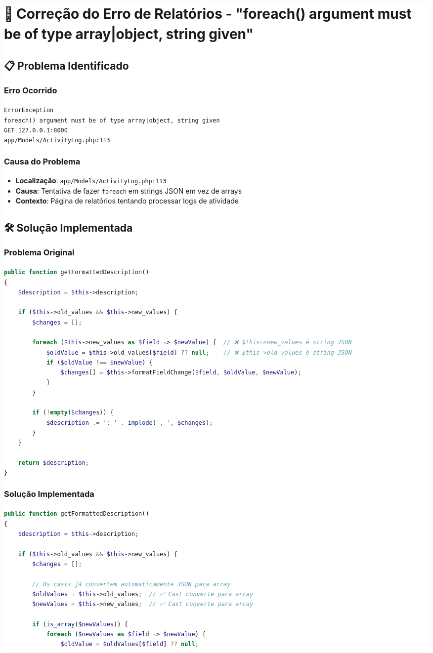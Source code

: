 # 🔧 Correção do Erro de Relatórios - "foreach() argument must be of type array|object, string given"

## 📋 Problema Identificado

### **Erro Ocorrido**
```
ErrorException
foreach() argument must be of type array|object, string given
GET 127.0.0.1:8000
app/Models/ActivityLog.php:113
```

### **Causa do Problema**
- **Localização**: `app/Models/ActivityLog.php:113`
- **Causa**: Tentativa de fazer `foreach` em strings JSON em vez de arrays
- **Contexto**: Página de relatórios tentando processar logs de atividade

## 🛠️ Solução Implementada

### **Problema Original**
```php
public function getFormattedDescription()
{
    $description = $this->description;
    
    if ($this->old_values && $this->new_values) {
        $changes = [];
        
        foreach ($this->new_values as $field => $newValue) {  // ❌ $this->new_values é string JSON
            $oldValue = $this->old_values[$field] ?? null;    // ❌ $this->old_values é string JSON
            if ($oldValue !== $newValue) {
                $changes[] = $this->formatFieldChange($field, $oldValue, $newValue);
            }
        }
        
        if (!empty($changes)) {
            $description .= ': ' . implode(', ', $changes);
        }
    }
    
    return $description;
}
```

### **Solução Implementada**
```php
public function getFormattedDescription()
{
    $description = $this->description;
    
    if ($this->old_values && $this->new_values) {
        $changes = [];
        
        // Os casts já convertem automaticamente JSON para array
        $oldValues = $this->old_values;  // ✅ Cast converte para array
        $newValues = $this->new_values;  // ✅ Cast converte para array
        
        if (is_array($newValues)) {
            foreach ($newValues as $field => $newValue) {
                $oldValue = $oldValues[$field] ?? null;
```